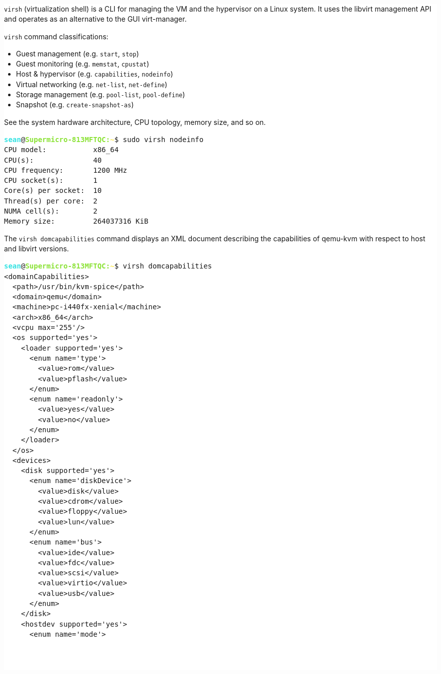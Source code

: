 `virsh` (virtualization shell) is a CLI for managing the VM and the hypervisor on a Linux system. It uses the libvirt management API and operates as an alternative to the GUI virt-manager.

`virsh` command classifications:
- Guest management (e.g. `start`, `stop`)
- Guest monitoring (e.g. `memstat`, `cpustat`)
- Host & hypervisor (e.g. `capabilities`, `nodeinfo`)
- Virtual networking (e.g. `net-list`, `net-define`)
- Storage management (e.g. `pool-list`, `pool-define`)
- Snapshot (e.g. `create-snapshot-as`)

See the system hardware architecture, CPU topology, memory size, and so on.

<pre><font color="#34E2E2"><b>sean</b></font>@<font color="#8AE234"><b>Supermicro-813MFTQC:</b></font><font color="#FCE94F"><b>~</b></font>$ sudo virsh nodeinfo
CPU model:           x86_64
CPU(s):              40
CPU frequency:       1200 MHz
CPU socket(s):       1
Core(s) per socket:  10
Thread(s) per core:  2
NUMA cell(s):        2
Memory size:         264037316 KiB
</pre>

The `virsh domcapabilities` command displays an XML document describing the capabilities of qemu-kvm with respect to host and libvirt versions.

<pre><font color="#34E2E2"><b>sean</b></font>@<font color="#8AE234"><b>Supermicro-813MFTQC:</b></font><font color="#FCE94F"><b>~</b></font>$ virsh domcapabilities
&lt;domainCapabilities&gt;
  &lt;path&gt;/usr/bin/kvm-spice&lt;/path&gt;
  &lt;domain&gt;qemu&lt;/domain&gt;
  &lt;machine&gt;pc-i440fx-xenial&lt;/machine&gt;
  &lt;arch&gt;x86_64&lt;/arch&gt;
  &lt;vcpu max=&apos;255&apos;/&gt;
  &lt;os supported=&apos;yes&apos;&gt;
    &lt;loader supported=&apos;yes&apos;&gt;
      &lt;enum name=&apos;type&apos;&gt;
        &lt;value&gt;rom&lt;/value&gt;
        &lt;value&gt;pflash&lt;/value&gt;
      &lt;/enum&gt;
      &lt;enum name=&apos;readonly&apos;&gt;
        &lt;value&gt;yes&lt;/value&gt;
        &lt;value&gt;no&lt;/value&gt;
      &lt;/enum&gt;
    &lt;/loader&gt;
  &lt;/os&gt;
  &lt;devices&gt;
    &lt;disk supported=&apos;yes&apos;&gt;
      &lt;enum name=&apos;diskDevice&apos;&gt;
        &lt;value&gt;disk&lt;/value&gt;
        &lt;value&gt;cdrom&lt;/value&gt;
        &lt;value&gt;floppy&lt;/value&gt;
        &lt;value&gt;lun&lt;/value&gt;
      &lt;/enum&gt;
      &lt;enum name=&apos;bus&apos;&gt;
        &lt;value&gt;ide&lt;/value&gt;
        &lt;value&gt;fdc&lt;/value&gt;
        &lt;value&gt;scsi&lt;/value&gt;
        &lt;value&gt;virtio&lt;/value&gt;
        &lt;value&gt;usb&lt;/value&gt;
      &lt;/enum&gt;
    &lt;/disk&gt;
    &lt;hostdev supported=&apos;yes&apos;&gt;
      &lt;enum name=&apos;mode&apos;&gt;